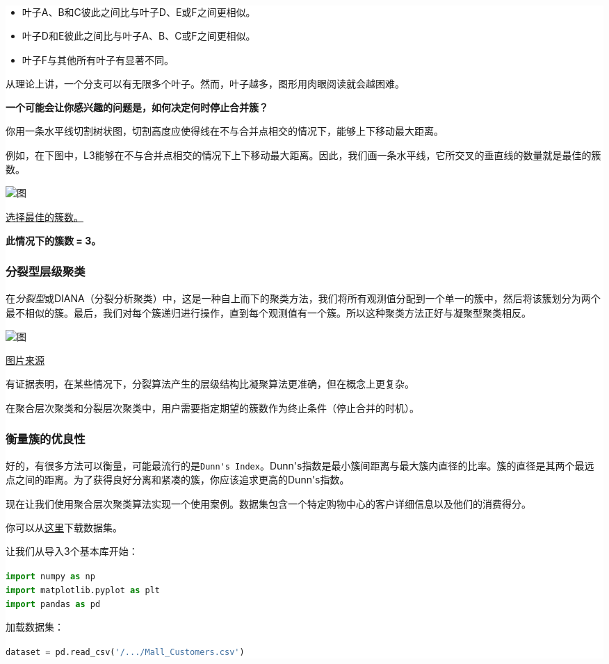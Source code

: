 +   叶子A、B和C彼此之间比与叶子D、E或F之间更相似。

+   叶子D和E彼此之间比与叶子A、B、C或F之间更相似。

+   叶子F与其他所有叶子有显著不同。

从理论上讲，一个分支可以有无限多个叶子。然而，叶子越多，图形用肉眼阅读就会越困难。

**一个可能会让你感兴趣的问题是，如何决定何时停止合并簇？**

你用一条水平线切割树状图，切割高度应使得线在不与合并点相交的情况下，能够上下移动最大距离。

例如，在下图中，L3能够在不与合并点相交的情况下上下移动最大距离。因此，我们画一条水平线，它所交叉的垂直线的数量就是最佳的簇数。

![图](../Images/e468c33d0dae5aa5b033ffad73e4c21b.png)

[选择最佳的簇数。](https://www.google.com/imgres?imgurl=https%3A%2F%2Fars.els-cdn.com%2Fcontent%2Fimage%2F3-s2.0-B978012811654800004X-f04-03-9780128116548.jpg&imgrefurl=https%3A%2F%2Fwww.sciencedirect.com%2Ftopics%2Fcomputer-science%2Fagglomerative-algorithm&docid=4v7-F4YYs4wofM&tbnid=ZDsxb9kaKxWmWM%3A&vet=12ahUKEwizmMT5vtTkAhWHad4KHXc5ByQ4rAIQMygvMC96BAgBEDE..i&w=314&h=226&bih=691&biw=1440&q=dendrogram%20explained&ved=2ahUKEwizmMT5vtTkAhWHad4KHXc5ByQ4rAIQMygvMC96BAgBEDE&iact=mrc&uact=8)

**此情况下的簇数 = 3。**

### 分裂型层级聚类

在*分裂型*或DIANA（分裂分析聚类）中，这是一种自上而下的聚类方法，我们将所有观测值分配到一个单一的簇中，然后将该簇划分为两个最不相似的簇。最后，我们对每个簇递归进行操作，直到每个观测值有一个簇。所以这种聚类方法正好与凝聚型聚类相反。

![图](../Images/fcda2a4b265cb4b2bf061a6726d9e62c.png)

[图片来源](https://www.researchgate.net/figure/Conceptual-dendrogram-for-agglomerative-and-divisive-Hierarchical-based-clustering-19_fig2_321399805)

有证据表明，在某些情况下，分裂算法产生的层级结构比凝聚算法更准确，但在概念上更复杂。

在聚合层次聚类和分裂层次聚类中，用户需要指定期望的簇数作为终止条件（停止合并的时机）。

### 衡量簇的优良性

好的，有很多方法可以衡量，可能最流行的是`Dunn's Index`。Dunn's指数是最小簇间距离与最大簇内直径的比率。簇的直径是其两个最远点之间的距离。为了获得良好分离和紧凑的簇，你应该追求更高的Dunn's指数。

现在让我们使用聚合层次聚类算法实现一个使用案例。数据集包含一个特定购物中心的客户详细信息以及他们的消费得分。

你可以从[这里](https://www.kaggle.com/shwetabh123/mall-customers)下载数据集。

让我们从导入3个基本库开始：

```py
import numpy as np
import matplotlib.pyplot as plt
import pandas as pd
```

加载数据集：

```py
dataset = pd.read_csv('/.../Mall_Customers.csv')
```
